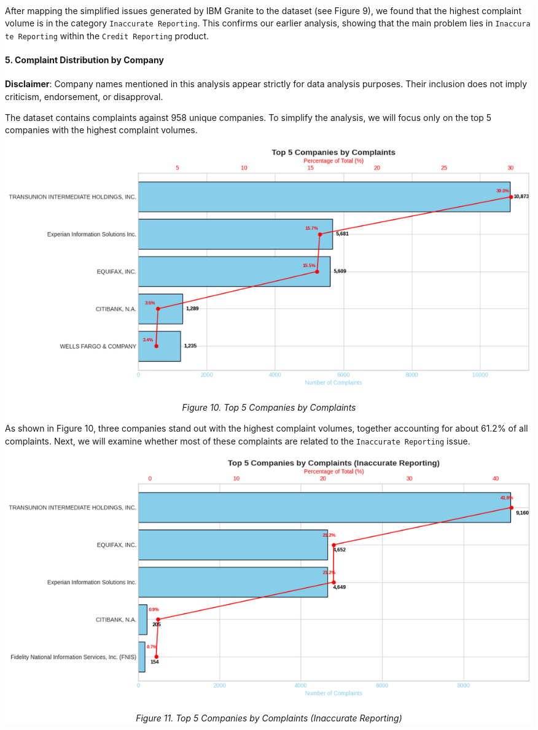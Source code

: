 After mapping the simplified issues generated by IBM Granite to the dataset (see Figure 9), we found that the highest complaint volume is in the category `Inaccurate Reporting`. This confirms our earlier analysis, showing that the main problem lies in `Inaccurate Reporting` within the `Credit Reporting` product.

#### 5. Complaint Distribution by Company
**Disclaimer**: Company names mentioned in this analysis appear strictly for data analysis purposes. Their inclusion does not imply criticism, endorsement, or disapproval.

The dataset contains complaints against 958 unique companies. To simplify the analysis, we will focus only on the top 5 companies with the highest complaint volumes.


![Complaint Volume by Company](https://github.com/Maulanaaz/data-science-projects/blob/main/projects/RCA_IBM/Images/complaint_by_company1.png?raw=True)
<p align="center"><em>Figure 10. Top 5 Companies by Complaints</em></p>

As shown in Figure 10, three companies stand out with the highest complaint volumes, together accounting for about 61.2% of all complaints. Next, we will examine whether most of these complaints are related to the `Inaccurate Reporting` issue.

![Complaint Volume by Company](https://github.com/Maulanaaz/data-science-projects/blob/main/projects/RCA_IBM/Images/complaint_by_company2.png?raw=True)
<p align="center"><em>Figure 11. Top 5 Companies by Complaints (Inaccurate Reporting) </em></p>
